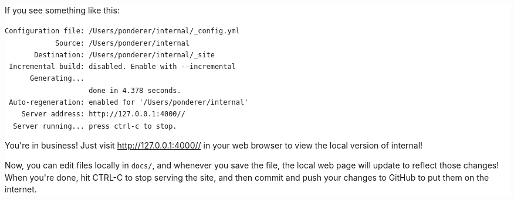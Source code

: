 If you see something like this:

```
Configuration file: /Users/ponderer/internal/_config.yml
            Source: /Users/ponderer/internal
       Destination: /Users/ponderer/internal/_site
 Incremental build: disabled. Enable with --incremental
      Generating...
                    done in 4.378 seconds.
 Auto-regeneration: enabled for '/Users/ponderer/internal'
    Server address: http://127.0.0.1:4000//
  Server running... press ctrl-c to stop.
```

You're in business! Just visit http://127.0.0.1:4000// in your web browser to view the local version of internal!

Now, you can edit files locally in `docs/`, and whenever you save the file, the local web page will update to reflect those changes! When you're done, hit CTRL-C to stop serving the site, and then commit and push your changes to GitHub to put them on the internet.

